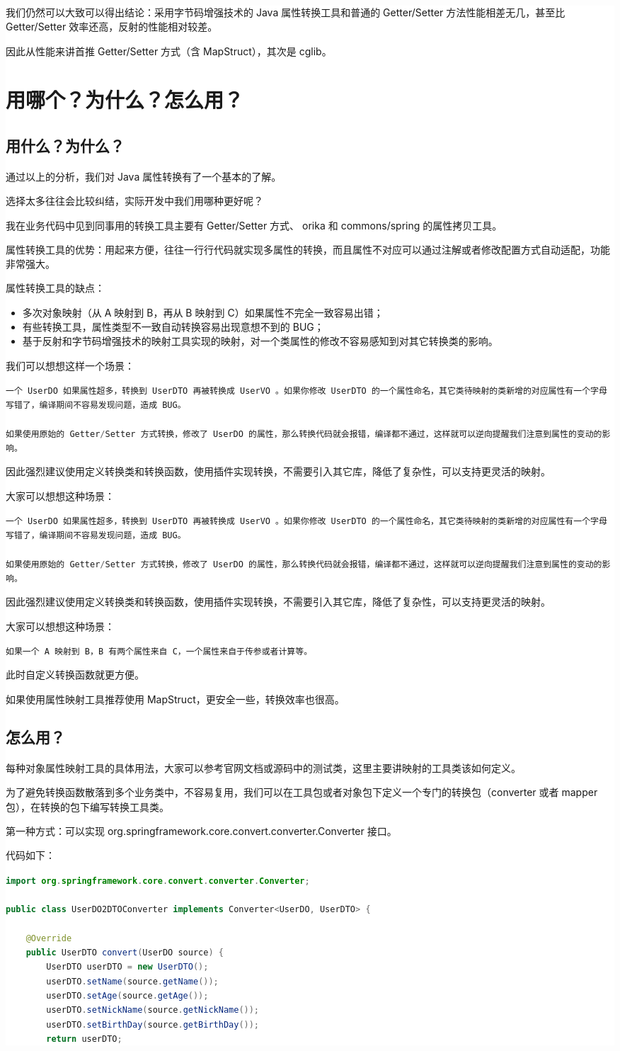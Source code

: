 我们仍然可以大致可以得出结论：采用字节码增强技术的 Java 属性转换工具和普通的 Getter/Setter 方法性能相差无几，甚至比 Getter/Setter 效率还高，反射的性能相对较差。

因此从性能来讲首推 Getter/Setter 方式（含 MapStruct），其次是 cglib。

# 用哪个？为什么？怎么用？
## 用什么？为什么？
通过以上的分析，我们对 Java 属性转换有了一个基本的了解。

选择太多往往会比较纠结，实际开发中我们用哪种更好呢？

我在业务代码中见到同事用的转换工具主要有 Getter/Setter 方式、 orika 和 commons/spring 的属性拷贝工具。

属性转换工具的优势：用起来方便，往往一行行代码就实现多属性的转换，而且属性不对应可以通过注解或者修改配置方式自动适配，功能非常强大。

属性转换工具的缺点：

+ 多次对象映射（从 A 映射到 B，再从 B 映射到 C）如果属性不完全一致容易出错；
+ 有些转换工具，属性类型不一致自动转换容易出现意想不到的 BUG；
+ 基于反射和字节码增强技术的映射工具实现的映射，对一个类属性的修改不容易感知到对其它转换类的影响。

我们可以想想这样一个场景：
```java
一个 UserDO 如果属性超多，转换到 UserDTO 再被转换成 UserVO 。如果你修改 UserDTO 的一个属性命名，其它类待映射的类新增的对应属性有一个字母写错了，编译期间不容易发现问题，造成 BUG。

如果使用原始的 Getter/Setter 方式转换，修改了 UserDO 的属性，那么转换代码就会报错，编译都不通过，这样就可以逆向提醒我们注意到属性的变动的影响。
```
因此强烈建议使用定义转换类和转换函数，使用插件实现转换，不需要引入其它库，降低了复杂性，可以支持更灵活的映射。

大家可以想想这种场景：
```java
一个 UserDO 如果属性超多，转换到 UserDTO 再被转换成 UserVO 。如果你修改 UserDTO 的一个属性命名，其它类待映射的类新增的对应属性有一个字母写错了，编译期间不容易发现问题，造成 BUG。

如果使用原始的 Getter/Setter 方式转换，修改了 UserDO 的属性，那么转换代码就会报错，编译都不通过，这样就可以逆向提醒我们注意到属性的变动的影响。
```
因此强烈建议使用定义转换类和转换函数，使用插件实现转换，不需要引入其它库，降低了复杂性，可以支持更灵活的映射。

大家可以想想这种场景：
```
如果一个 A 映射到 B，B 有两个属性来自 C，一个属性来自于传参或者计算等。
```

此时自定义转换函数就更方便。

如果使用属性映射工具推荐使用 MapStruct，更安全一些，转换效率也很高。

## 怎么用？
每种对象属性映射工具的具体用法，大家可以参考官网文档或源码中的测试类，这里主要讲映射的工具类该如何定义。

为了避免转换函数散落到多个业务类中，不容易复用，我们可以在工具包或者对象包下定义一个专门的转换包（converter 或者 mapper 包），在转换的包下编写转换工具类。

第一种方式：可以实现 org.springframework.core.convert.converter.Converter 接口。

代码如下：
```java
import org.springframework.core.convert.converter.Converter;

public class UserDO2DTOConverter implements Converter<UserDO, UserDTO> {

    @Override
    public UserDTO convert(UserDO source) {
        UserDTO userDTO = new UserDTO();
        userDTO.setName(source.getName());
        userDTO.setAge(source.getAge());
        userDTO.setNickName(source.getNickName());
        userDTO.setBirthDay(source.getBirthDay());
        return userDTO;
```
